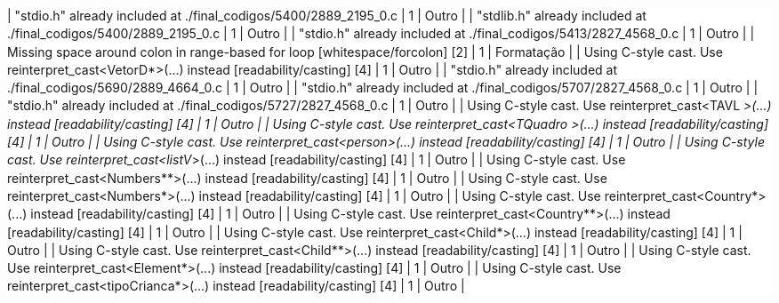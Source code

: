| "stdio.h" already included at ./final_codigos/5400/2889_2195_0.c                                                                                                                                                                               |                           1 | Outro                 |
| "stdlib.h" already included at ./final_codigos/5400/2889_2195_0.c                                                                                                                                                                              |                           1 | Outro                 |
| "stdio.h" already included at ./final_codigos/5413/2827_4568_0.c                                                                                                                                                                               |                           1 | Outro                 |
| Missing space around colon in range-based for loop  [whitespace/forcolon] [2]                                                                                                                                                                  |                           1 | Formatação            |
| Using C-style cast.  Use reinterpret_cast<VetorD*>(...) instead  [readability/casting] [4]                                                                                                                                                     |                           1 | Outro                 |
| "stdio.h" already included at ./final_codigos/5690/2889_4664_0.c                                                                                                                                                                               |                           1 | Outro                 |
| "stdio.h" already included at ./final_codigos/5707/2827_4568_0.c                                                                                                                                                                               |                           1 | Outro                 |
| "stdio.h" already included at ./final_codigos/5727/2827_4568_0.c                                                                                                                                                                               |                           1 | Outro                 |
| Using C-style cast.  Use reinterpret_cast<TAVL *>(...) instead  [readability/casting] [4]                                                                                                                                                      |                           1 | Outro                 |
| Using C-style cast.  Use reinterpret_cast<TQuadro *>(...) instead  [readability/casting] [4]                                                                                                                                                   |                           1 | Outro                 |
| Using C-style cast.  Use reinterpret_cast<person*>(...) instead  [readability/casting] [4]                                                                                                                                                     |                           1 | Outro                 |
| Using C-style cast.  Use reinterpret_cast<listV*>(...) instead  [readability/casting] [4]                                                                                                                                                      |                           1 | Outro                 |
| Using C-style cast.  Use reinterpret_cast<Numbers**>(...) instead  [readability/casting] [4]                                                                                                                                                   |                           1 | Outro                 |
| Using C-style cast.  Use reinterpret_cast<Numbers*>(...) instead  [readability/casting] [4]                                                                                                                                                    |                           1 | Outro                 |
| Using C-style cast.  Use reinterpret_cast<Country*>(...) instead  [readability/casting] [4]                                                                                                                                                    |                           1 | Outro                 |
| Using C-style cast.  Use reinterpret_cast<Country**>(...) instead  [readability/casting] [4]                                                                                                                                                   |                           1 | Outro                 |
| Using C-style cast.  Use reinterpret_cast<Child*>(...) instead  [readability/casting] [4]                                                                                                                                                      |                           1 | Outro                 |
| Using C-style cast.  Use reinterpret_cast<Child**>(...) instead  [readability/casting] [4]                                                                                                                                                     |                           1 | Outro                 |
| Using C-style cast.  Use reinterpret_cast<Element*>(...) instead  [readability/casting] [4]                                                                                                                                                    |                           1 | Outro                 |
| Using C-style cast.  Use reinterpret_cast<tipoCrianca*>(...) instead  [readability/casting] [4]                                                                                                                                                |                           1 | Outro                 |